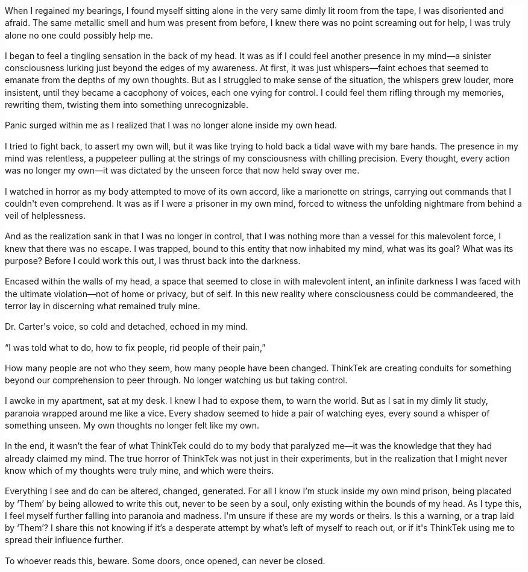 When I regained my bearings, I found myself sitting alone in the very same dimly lit room from the tape, I was disoriented and afraid. The same metallic smell and hum was present from before, I knew there was no point screaming out for help, I was truly alone no one could possibly help me.  

I began to feel a tingling sensation in the back of my head. It was as if I could feel another presence in my mind—a sinister consciousness lurking just beyond the edges of my awareness. At first, it was just whispers—faint echoes that seemed to emanate from the depths of my own thoughts. But as I struggled to make sense of the situation, the whispers grew louder, more insistent, until they became a cacophony of voices, each one vying for control. I could feel them rifling through my memories, rewriting them, twisting them into something unrecognizable. 

Panic surged within me as I realized that I was no longer alone inside my own head. 

I tried to fight back, to assert my own will, but it was like trying to hold back a tidal wave with my bare hands. The presence in my mind was relentless, a puppeteer pulling at the strings of my consciousness with chilling precision. Every thought, every action was no longer my own—it was dictated by the unseen force that now held sway over me. 

I watched in horror as my body attempted to move of its own accord, like a marionette on strings, carrying out commands that I couldn't even comprehend. It was as if I were a prisoner in my own mind, forced to witness the unfolding nightmare from behind a veil of helplessness. 

And as the realization sank in that I was no longer in control, that I was nothing more than a vessel for this malevolent force, I knew that there was no escape. I was trapped, bound to this entity that now inhabited my mind, what was its goal? What was its purpose? Before I could work this out, I was thrust back into the darkness. 

Encased within the walls of my head, a space that seemed to close in with malevolent intent, an infinite darkness I was faced with the ultimate violation—not of home or privacy, but of self. In this new reality where consciousness could be commandeered, the terror lay in discerning what remained truly mine. 

Dr. Carter's voice, so cold and detached, echoed in my mind.  

“I was told what to do, how to fix people, rid people of their pain,”  

How many people are not who they seem, how many people have been changed. ThinkTek are creating conduits for something beyond our comprehension to peer through. No longer watching us but taking control.   

I awoke in my apartment, sat at my desk. I knew I had to expose them, to warn the world. But as I sat in my dimly lit study, paranoia wrapped around me like a vice. Every shadow seemed to hide a pair of watching eyes, every sound a whisper of something unseen. My own thoughts no longer felt like my own. 

In the end, it wasn’t the fear of what ThinkTek could do to my body that paralyzed me—it was the knowledge that they had already claimed my mind. The true horror of ThinkTek was not just in their experiments, but in the realization that I might never know which of my thoughts were truly mine, and which were theirs. 

Everything I see and do can be altered, changed, generated. For all I know I’m stuck inside my own mind prison, being placated by ‘Them’ by being allowed to write this out, never to be seen by a soul, only existing within the bounds of my head. As I type this, I feel myself further falling into paranoia and madness. I'm unsure if these are my words or theirs. Is this a warning, or a trap laid by ‘Them’? I share this not knowing if it’s a desperate attempt by what’s left of myself to reach out, or if it's ThinkTek using me to spread their influence further. 

To whoever reads this, beware. Some doors, once opened, can never be closed. 